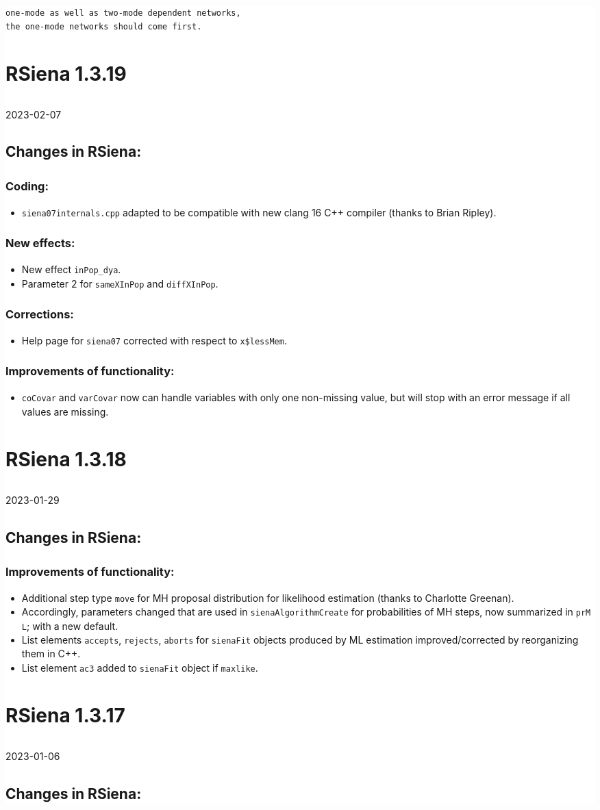     one-mode as well as two-mode dependent networks,
    the one-mode networks should come first.

# RSiena 1.3.19

## 
   
2023-02-07

## Changes in RSiena:  
### Coding:
  * `siena07internals.cpp` adapted to be compatible with new clang 16 C++ 
    compiler (thanks to Brian Ripley).
### New effects:
  * New effect `inPop_dya`.
  * Parameter 2 for `sameXInPop` and `diffXInPop`.
### Corrections:
  * Help page for `siena07` corrected with respect to `x$lessMem`.
### Improvements of functionality:
  * `coCovar` and `varCovar` now can handle variables with only one 
    non-missing value, but will stop with an error message 
    if all values are missing.

# RSiena 1.3.18

## 
   
2023-01-29

## Changes in RSiena:  
### Improvements of functionality:
  * Additional step type `move` for MH proposal distribution
    for likelihood estimation (thanks to Charlotte Greenan).
  * Accordingly, parameters changed that are used in `sienaAlgorithmCreate`
   for probabilities of MH steps, now summarized in `prML`; with a new default.
  * List elements `accepts`, `rejects`, `aborts` for `sienaFit` objects
    produced by ML estimation improved/corrected by reorganizing them in C++.
  * List element `ac3` added to `sienaFit` object if `maxlike`.

# RSiena 1.3.17

## 
   
2023-01-06

## Changes in RSiena:  
